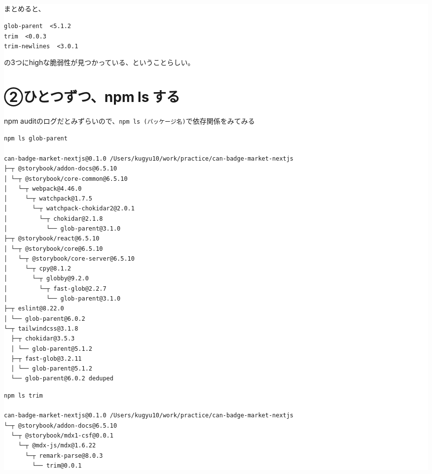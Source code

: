 まとめると、

```
glob-parent  <5.1.2
trim  <0.0.3
trim-newlines  <3.0.1
```

の3つにhighな脆弱性が見つかっている、ということらしい。


# ②ひとつずつ、npm ls する

npm auditのログだとみずらいので、`npm ls (パッケージ名)`で依存関係をみてみる

```sh
npm ls glob-parent

can-badge-market-nextjs@0.1.0 /Users/kugyu10/work/practice/can-badge-market-nextjs
├─┬ @storybook/addon-docs@6.5.10
│ └─┬ @storybook/core-common@6.5.10
│   └─┬ webpack@4.46.0
│     └─┬ watchpack@1.7.5
│       └─┬ watchpack-chokidar2@2.0.1
│         └─┬ chokidar@2.1.8
│           └── glob-parent@3.1.0
├─┬ @storybook/react@6.5.10
│ └─┬ @storybook/core@6.5.10
│   └─┬ @storybook/core-server@6.5.10
│     └─┬ cpy@8.1.2
│       └─┬ globby@9.2.0
│         └─┬ fast-glob@2.2.7
│           └── glob-parent@3.1.0
├─┬ eslint@8.22.0
│ └── glob-parent@6.0.2
└─┬ tailwindcss@3.1.8
  ├─┬ chokidar@3.5.3
  │ └── glob-parent@5.1.2
  ├─┬ fast-glob@3.2.11
  │ └── glob-parent@5.1.2
  └── glob-parent@6.0.2 deduped
```

```sh
npm ls trim

can-badge-market-nextjs@0.1.0 /Users/kugyu10/work/practice/can-badge-market-nextjs
└─┬ @storybook/addon-docs@6.5.10
  └─┬ @storybook/mdx1-csf@0.0.1
    └─┬ @mdx-js/mdx@1.6.22
      └─┬ remark-parse@8.0.3
        └── trim@0.0.1
```
